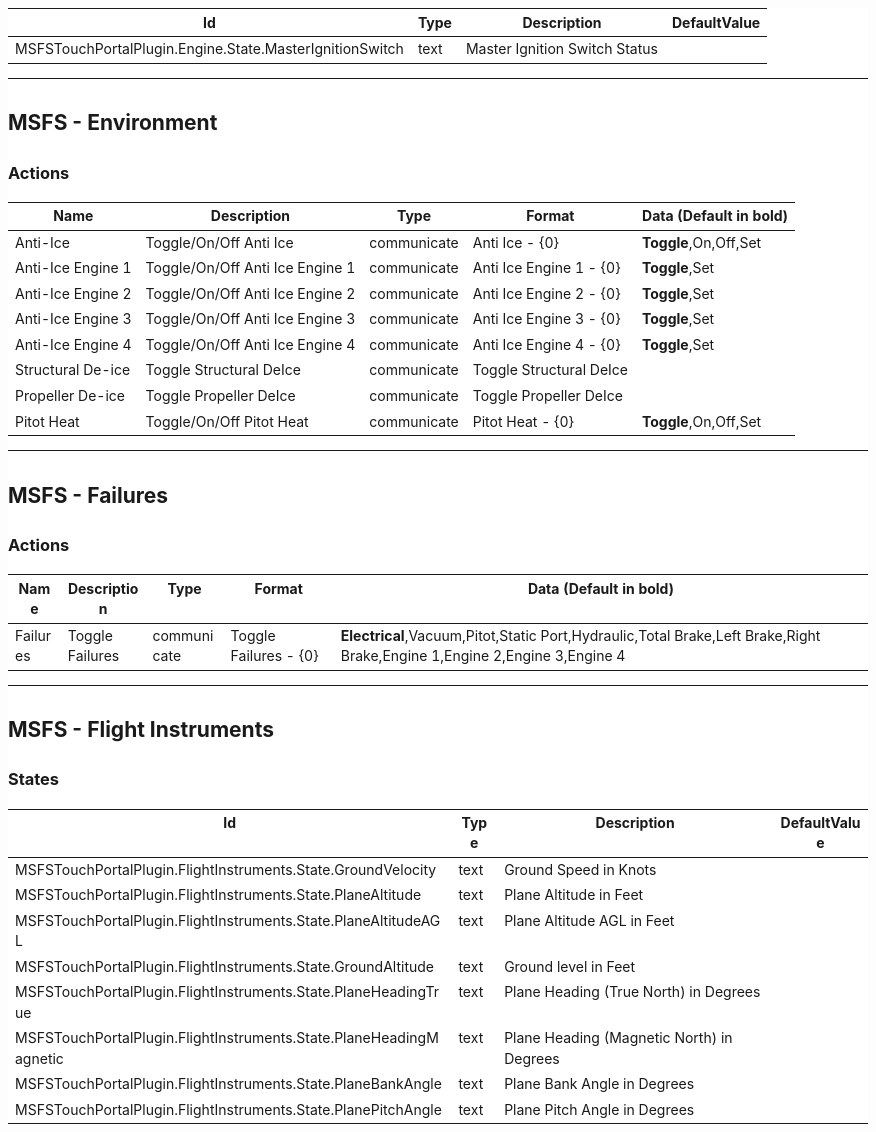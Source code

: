 | Id | Type | Description | DefaultValue |
| --- | --- | --- | --- |
| MSFSTouchPortalPlugin.Engine.State.MasterIgnitionSwitch | text | Master Ignition Switch Status |  |


---

## MSFS - Environment

### Actions

| Name | Description | Type | Format | Data (Default in bold) |
| --- | --- | --- | --- | --- |
| Anti-Ice | Toggle/On/Off Anti Ice | communicate | Anti Ice - {0} | **Toggle**,On,Off,Set |
| Anti-Ice Engine 1 | Toggle/On/Off Anti Ice Engine 1 | communicate | Anti Ice Engine 1 - {0} | **Toggle**,Set |
| Anti-Ice Engine 2 | Toggle/On/Off Anti Ice Engine 2 | communicate | Anti Ice Engine 2 - {0} | **Toggle**,Set |
| Anti-Ice Engine 3 | Toggle/On/Off Anti Ice Engine 3 | communicate | Anti Ice Engine 3 - {0} | **Toggle**,Set |
| Anti-Ice Engine 4 | Toggle/On/Off Anti Ice Engine 4 | communicate | Anti Ice Engine 4 - {0} | **Toggle**,Set |
| Structural De-ice | Toggle Structural DeIce | communicate | Toggle Structural DeIce |  |
| Propeller De-ice | Toggle Propeller DeIce | communicate | Toggle Propeller DeIce |  |
| Pitot Heat | Toggle/On/Off Pitot Heat | communicate | Pitot Heat - {0} | **Toggle**,On,Off,Set |


---

## MSFS - Failures

### Actions

| Name | Description | Type | Format | Data (Default in bold) |
| --- | --- | --- | --- | --- |
| Failures | Toggle Failures | communicate | Toggle Failures - {0} | **Electrical**,Vacuum,Pitot,Static Port,Hydraulic,Total Brake,Left Brake,Right Brake,Engine 1,Engine 2,Engine 3,Engine 4 |


---

## MSFS - Flight Instruments

### States

| Id | Type | Description | DefaultValue |
| --- | --- | --- | --- |
| MSFSTouchPortalPlugin.FlightInstruments.State.GroundVelocity | text | Ground Speed in Knots |  |
| MSFSTouchPortalPlugin.FlightInstruments.State.PlaneAltitude | text | Plane Altitude in Feet |  |
| MSFSTouchPortalPlugin.FlightInstruments.State.PlaneAltitudeAGL | text | Plane Altitude AGL in Feet |  |
| MSFSTouchPortalPlugin.FlightInstruments.State.GroundAltitude | text | Ground level in Feet |  |
| MSFSTouchPortalPlugin.FlightInstruments.State.PlaneHeadingTrue | text | Plane Heading (True North) in Degrees |  |
| MSFSTouchPortalPlugin.FlightInstruments.State.PlaneHeadingMagnetic | text | Plane Heading (Magnetic North) in Degrees |  |
| MSFSTouchPortalPlugin.FlightInstruments.State.PlaneBankAngle | text | Plane Bank Angle in Degrees |  |
| MSFSTouchPortalPlugin.FlightInstruments.State.PlanePitchAngle | text | Plane Pitch Angle in Degrees |  |
